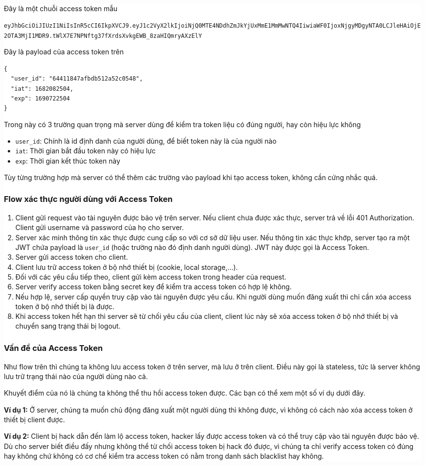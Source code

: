Đây là một chuỗi access token mẫu

```
eyJhbGciOiJIUzI1NiIsInR5cCI6IkpXVCJ9.eyJ1c2VyX2lkIjoiNjQ0MTE4NDdhZmJkYjUxMmE1MmMwNTQ4IiwiaWF0IjoxNjgyMDgyNTA0LCJleHAiOjE2OTA3MjI1MDR9.tWlX7E7NPNftg37fXrdsXvkgEWB_8zaHIQmryAXzElY
```

Đây là payload của access token trên

```
{
  "user_id": "64411847afbdb512a52c0548",
  "iat": 1682082504,
  "exp": 1690722504
}
```

Trong này có 3 trường quan trọng mà server dùng để kiểm tra token liệu có đúng người, hay còn hiệu lực không

- `user_id`: Chính là id định danh của người dùng, để biết token này là của người nào
- `iat`: Thời gian bắt đầu token này có hiệu lực
- `exp`: Thời gian kết thúc token này

Tùy từng trường hợp mà server có thể thêm các trường vào payload khi tạo access token, không cần cứng nhắc quá.

### Flow xác thực người dùng với Access Token

1.  Client gửi request vào tài nguyên được bảo vệ trên server. Nếu client chưa được xác thực, server trả về lỗi 401 Authorization. Client gửi username và password của họ cho server.
2.  Server xác minh thông tin xác thực được cung cấp so với cơ sở dữ liệu user. Nếu thông tin xác thực khớp, server tạo ra một JWT chứa payload là `user_id` (hoặc trường nào đó định danh người dùng). JWT này được gọi là Access Token.
3.  Server gửi access token cho client.
4.  Client lưu trữ access token ở bộ nhớ thiết bị (cookie, local storage,...).
5.  Đối với các yêu cầu tiếp theo, client gửi kèm access token trong header của request.
6.  Server verify access token bằng secret key để kiểm tra access token có hợp lệ không.
7.  Nếu hợp lệ, server cấp quyền truy cập vào tài nguyên được yêu cầu. Khi người dùng muốn đăng xuất thì chỉ cần xóa access token ở bộ nhớ thiết bị là được.
8.  Khi access token hết hạn thì server sẽ từ chối yêu cầu của client, client lúc này sẽ xóa access token ở bộ nhớ thiết bị và chuyển sang trạng thái bị logout.

### Vấn đề của Access Token

Như flow trên thì chúng ta không lưu access token ở trên server, mà lưu ở trên client. Điều này gọi là stateless, tức là server không lưu trữ trạng thái nào của người dùng nào cả.

Khuyết điểm của nó là chúng ta không thể thu hồi access token được. Các bạn có thể xem một số ví dụ dưới đây.

**Ví dụ 1:** Ở server, chúng ta muốn chủ động đăng xuất một người dùng thì không được, vì không có cách nào xóa access token ở thiết bị client được.

**Ví dụ 2:** Client bị hack dẫn đến làm lộ access token, hacker lấy được access token và có thể truy cập vào tài nguyên được bảo vệ. Dù cho server biết điều đấy nhưng không thể từ chối access token bị hack đó được, vì chúng ta chỉ verify access token có đúng hay không chứ không có cơ chế kiểm tra access token có nằm trong danh sách blacklist hay không.
